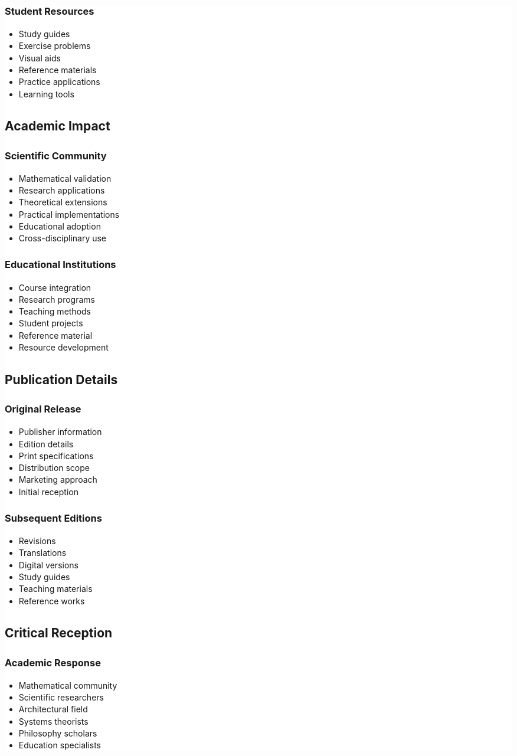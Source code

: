### Student Resources
- Study guides
- Exercise problems
- Visual aids
- Reference materials
- Practice applications
- Learning tools

## Academic Impact

### Scientific Community
- Mathematical validation
- Research applications
- Theoretical extensions
- Practical implementations
- Educational adoption
- Cross-disciplinary use

### Educational Institutions
- Course integration
- Research programs
- Teaching methods
- Student projects
- Reference material
- Resource development

## Publication Details

### Original Release
- Publisher information
- Edition details
- Print specifications
- Distribution scope
- Marketing approach
- Initial reception

### Subsequent Editions
- Revisions
- Translations
- Digital versions
- Study guides
- Teaching materials
- Reference works

## Critical Reception

### Academic Response
- Mathematical community
- Scientific researchers
- Architectural field
- Systems theorists
- Philosophy scholars
- Education specialists
